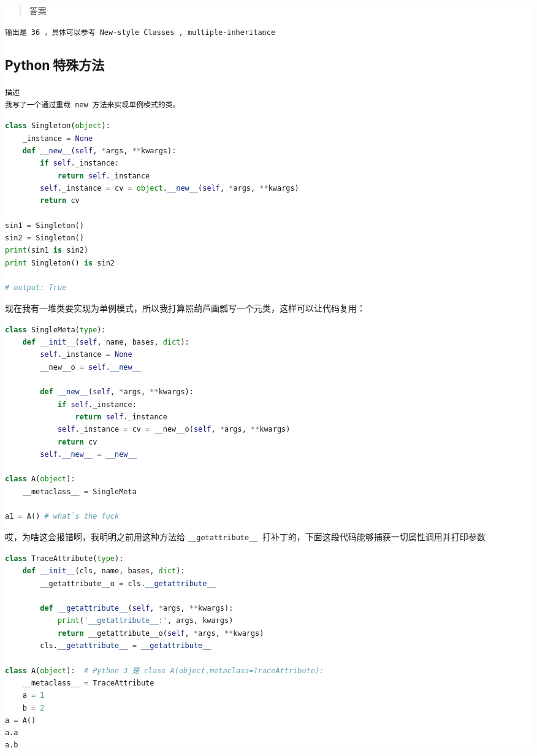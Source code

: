 > 答案

    输出是 36 ，具体可以参考 New-style Classes , multiple-inheritance

## Python 特殊方法

    描述
    我写了一个通过重载 new 方法来实现单例模式的类。

```python
class Singleton(object):
    _instance = None
    def __new__(self, *args, **kwargs):
        if self._instance:
            return self._instance
        self._instance = cv = object.__new__(self, *args, **kwargs)
        return cv

sin1 = Singleton()
sin2 = Singleton()
print(sin1 is sin2)
print Singleton() is sin2

# output: True
```


现在我有一堆类要实现为单例模式，所以我打算照葫芦画瓢写一个元类，这样可以让代码复用：

```python
class SingleMeta(type):
    def __init__(self, name, bases, dict):
        self._instance = None
        __new__o = self.__new__

        def __new__(self, *args, **kwargs):
            if self._instance:
                return self._instance
            self._instance = cv = __new__o(self, *args, **kwargs)
            return cv
        self.__new__ = __new__

class A(object):
    __metaclass__ = SingleMeta

a1 = A() # what`s the fuck
```

哎，为啥这会报错啊，我明明之前用这种方法给 `__getattribute__ `打补丁的，下面这段代码能够捕获一切属性调用并打印参数

```python
class TraceAttribute(type):
    def __init__(cls, name, bases, dict):
        __getattribute__o = cls.__getattribute__

        def __getattribute__(self, *args, **kwargs):
            print('__getattribute__:', args, kwargs)
            return __getattribute__o(self, *args, **kwargs)
        cls.__getattribute__ = __getattribute__

class A(object):  # Python 3 是 class A(object,metaclass=TraceAttribute):
    __metaclass__ = TraceAttribute
    a = 1
    b = 2
a = A()
a.a
a.b
```